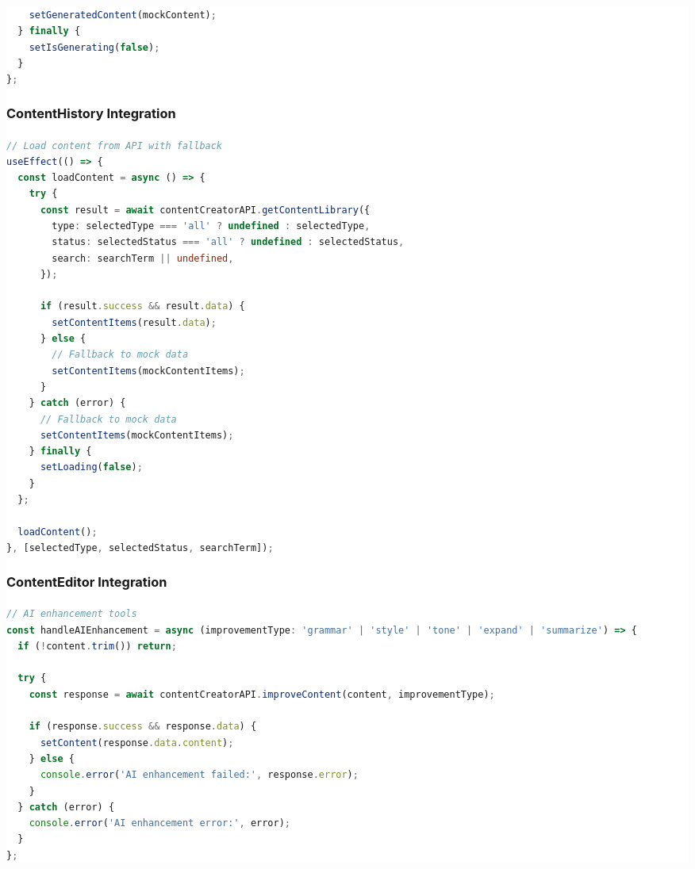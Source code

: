 ```typescript
    setGeneratedContent(mockContent);
  } finally {
    setIsGenerating(false);
  }
};
```

### **ContentHistory Integration**
```typescript
// Load content from API with fallback
useEffect(() => {
  const loadContent = async () => {
    try {
      const result = await contentCreatorAPI.getContentLibrary({
        type: selectedType === 'all' ? undefined : selectedType,
        status: selectedStatus === 'all' ? undefined : selectedStatus,
        search: searchTerm || undefined,
      });

      if (result.success && result.data) {
        setContentItems(result.data);
      } else {
        // Fallback to mock data
        setContentItems(mockContentItems);
      }
    } catch (error) {
      // Fallback to mock data
      setContentItems(mockContentItems);
    } finally {
      setLoading(false);
    }
  };

  loadContent();
}, [selectedType, selectedStatus, searchTerm]);
```

### **ContentEditor Integration**
```typescript
// AI enhancement tools
const handleAIEnhancement = async (improvementType: 'grammar' | 'style' | 'tone' | 'expand' | 'summarize') => {
  if (!content.trim()) return;
  
  try {
    const response = await contentCreatorAPI.improveContent(content, improvementType);
    
    if (response.success && response.data) {
      setContent(response.data.content);
    } else {
      console.error('AI enhancement failed:', response.error);
    }
  } catch (error) {
    console.error('AI enhancement error:', error);
  }
};
```
